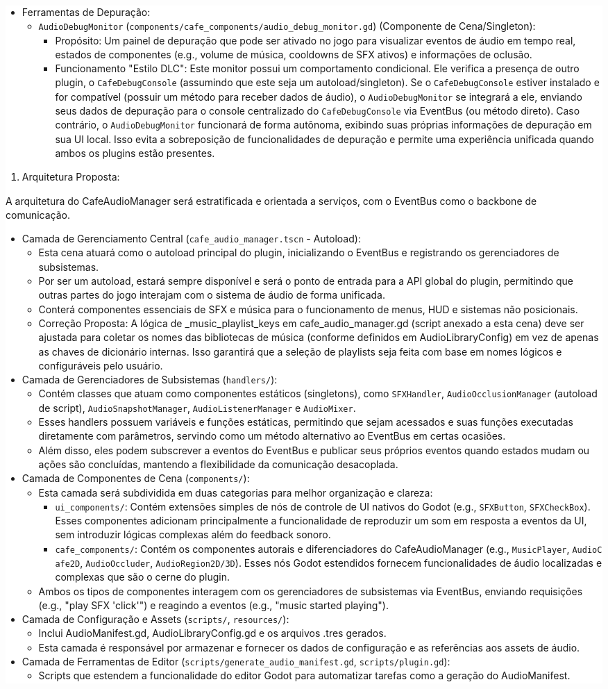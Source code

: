  * Ferramentas de Depuração:
     * `AudioDebugMonitor` (`components/cafe_components/audio_debug_monitor.gd`) (Componente de Cena/Singleton):
         * Propósito: Um painel de depuração que pode ser ativado no jogo para visualizar eventos de áudio em tempo real, estados de componentes (e.g., volume de música, cooldowns de SFX ativos) e informações de oclusão.
         * Funcionamento "Estilo DLC": Este monitor possui um comportamento condicional. Ele verifica a presença de outro plugin, o `CafeDebugConsole` (assumindo que este seja um autoload/singleton). Se o `CafeDebugConsole` estiver instalado e for compatível (possuir um método para receber dados de áudio), o `AudioDebugMonitor` se integrará a ele, enviando seus dados de depuração para o console centralizado do `CafeDebugConsole` via EventBus (ou método direto). Caso contrário, o `AudioDebugMonitor` funcionará de forma autônoma, exibindo suas próprias informações de depuração em sua UI local. Isso evita a sobreposição de funcionalidades de depuração e permite uma experiência unificada quando ambos os plugins estão presentes.

1. Arquitetura Proposta:

A arquitetura do CafeAudioManager será estratificada e orientada a serviços, com o EventBus como o backbone de
comunicação.

 * Camada de Gerenciamento Central (`cafe_audio_manager.tscn` - Autoload):
     * Esta cena atuará como o autoload principal do plugin, inicializando o EventBus e registrando os gerenciadores de subsistemas.
     * Por ser um autoload, estará sempre disponível e será o ponto de entrada para a API global do plugin, permitindo que outras partes do jogo interajam com o sistema de áudio de forma unificada.
     * Conterá componentes essenciais de SFX e música para o funcionamento de menus, HUD e sistemas não posicionais.
     * Correção Proposta: A lógica de _music_playlist_keys em cafe_audio_manager.gd (script anexado a esta cena) deve ser ajustada para coletar os nomes das bibliotecas de música (conforme definidos em AudioLibraryConfig) em vez de apenas as chaves de dicionário internas. Isso garantirá que a seleção de playlists seja feita com base em nomes lógicos e configuráveis pelo usuário.
 * Camada de Gerenciadores de Subsistemas (`handlers/`):
     * Contém classes que atuam como componentes estáticos (singletons), como `SFXHandler`, `AudioOcclusionManager` (autoload de script), `AudioSnapshotManager`, `AudioListenerManager` e `AudioMixer`.
     * Esses handlers possuem variáveis e funções estáticas, permitindo que sejam acessados e suas funções executadas diretamente com parâmetros, servindo como um método alternativo ao EventBus em certas ocasiões.
     * Além disso, eles podem subscrever a eventos do EventBus e publicar seus próprios eventos quando estados mudam ou ações são concluídas, mantendo a flexibilidade da comunicação desacoplada.
 * Camada de Componentes de Cena (`components/`):
     * Esta camada será subdividida em duas categorias para melhor organização e clareza:
         * `ui_components/`: Contém extensões simples de nós de controle de UI nativos do Godot (e.g., `SFXButton`, `SFXCheckBox`). Esses componentes adicionam principalmente a funcionalidade de reproduzir um som em resposta a eventos da UI, sem introduzir lógicas complexas além do feedback sonoro.
         * `cafe_components/`: Contém os componentes autorais e diferenciadores do CafeAudioManager (e.g., `MusicPlayer`, `AudioCafe2D`, `AudioOccluder`, `AudioRegion2D/3D`). Esses nós Godot estendidos fornecem funcionalidades de áudio localizadas e complexas que são o cerne do plugin.
     * Ambos os tipos de componentes interagem com os gerenciadores de subsistemas via EventBus, enviando requisições (e.g., "play SFX 'click'") e reagindo a eventos (e.g., "music started playing").
 * Camada de Configuração e Assets (`scripts/`, `resources/`):
     * Inclui AudioManifest.gd, AudioLibraryConfig.gd e os arquivos .tres gerados.
     * Esta camada é responsável por armazenar e fornecer os dados de configuração e as referências aos assets de áudio.
 * Camada de Ferramentas de Editor (`scripts/generate_audio_manifest.gd`, `scripts/plugin.gd`):
     * Scripts que estendem a funcionalidade do editor Godot para automatizar tarefas como a geração do AudioManifest.
